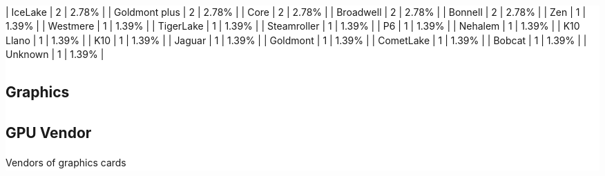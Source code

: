 | IceLake       | 2         | 2.78%   |
| Goldmont plus | 2         | 2.78%   |
| Core          | 2         | 2.78%   |
| Broadwell     | 2         | 2.78%   |
| Bonnell       | 2         | 2.78%   |
| Zen           | 1         | 1.39%   |
| Westmere      | 1         | 1.39%   |
| TigerLake     | 1         | 1.39%   |
| Steamroller   | 1         | 1.39%   |
| P6            | 1         | 1.39%   |
| Nehalem       | 1         | 1.39%   |
| K10 Llano     | 1         | 1.39%   |
| K10           | 1         | 1.39%   |
| Jaguar        | 1         | 1.39%   |
| Goldmont      | 1         | 1.39%   |
| CometLake     | 1         | 1.39%   |
| Bobcat        | 1         | 1.39%   |
| Unknown       | 1         | 1.39%   |

Graphics
--------

GPU Vendor
----------

Vendors of graphics cards
